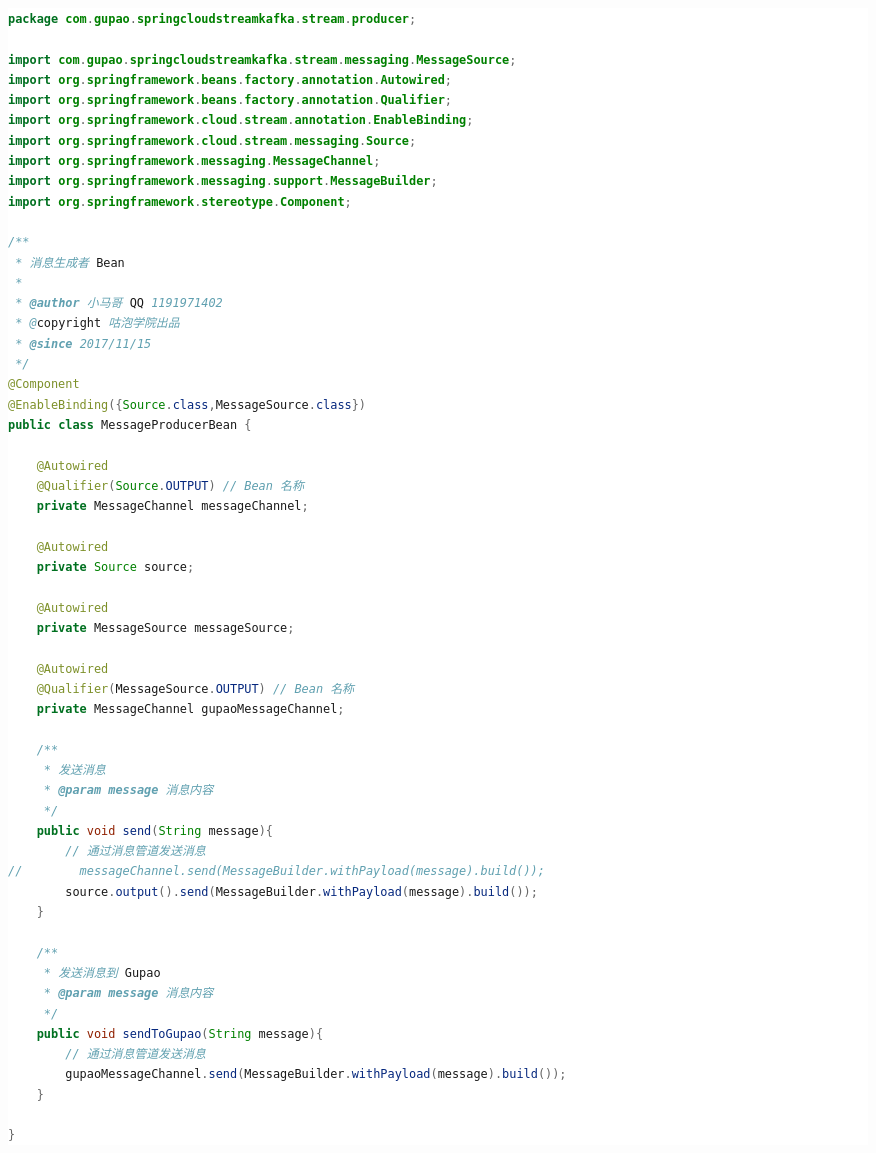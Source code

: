 ```java
package com.gupao.springcloudstreamkafka.stream.producer;

import com.gupao.springcloudstreamkafka.stream.messaging.MessageSource;
import org.springframework.beans.factory.annotation.Autowired;
import org.springframework.beans.factory.annotation.Qualifier;
import org.springframework.cloud.stream.annotation.EnableBinding;
import org.springframework.cloud.stream.messaging.Source;
import org.springframework.messaging.MessageChannel;
import org.springframework.messaging.support.MessageBuilder;
import org.springframework.stereotype.Component;

/**
 * 消息生成者 Bean
 *
 * @author 小马哥 QQ 1191971402
 * @copyright 咕泡学院出品
 * @since 2017/11/15
 */
@Component
@EnableBinding({Source.class,MessageSource.class})
public class MessageProducerBean {

    @Autowired
    @Qualifier(Source.OUTPUT) // Bean 名称
    private MessageChannel messageChannel;

    @Autowired
    private Source source;

    @Autowired
    private MessageSource messageSource;

    @Autowired
    @Qualifier(MessageSource.OUTPUT) // Bean 名称
    private MessageChannel gupaoMessageChannel;

    /**
     * 发送消息
     * @param message 消息内容
     */
    public void send(String message){
        // 通过消息管道发送消息
//        messageChannel.send(MessageBuilder.withPayload(message).build());
        source.output().send(MessageBuilder.withPayload(message).build());
    }

    /**
     * 发送消息到 Gupao
     * @param message 消息内容
     */
    public void sendToGupao(String message){
        // 通过消息管道发送消息
        gupaoMessageChannel.send(MessageBuilder.withPayload(message).build());
    }

}

```
